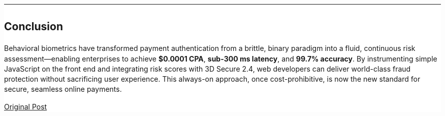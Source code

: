 
<hr class="wp-block-separator has-alpha-channel-opacity"/>


<h2 class="wp-block-heading">Conclusion</h2>


<p>Behavioral biometrics have transformed payment authentication from a brittle, binary paradigm into a fluid, continuous risk assessment—enabling enterprises to achieve <strong>$0.0001 CPA</strong>, <strong>sub-300 ms latency</strong>, and <strong>99.7% accuracy</strong>. By instrumenting simple JavaScript on the front end and integrating risk scores with 3D Secure 2.4, web developers can deliver world-class fraud protection without sacrificing user experience. This always-on approach, once cost-prohibitive, is now the new standard for secure, seamless online payments.</p>


[Original Post](https://dantweb.dev/?p=783)
